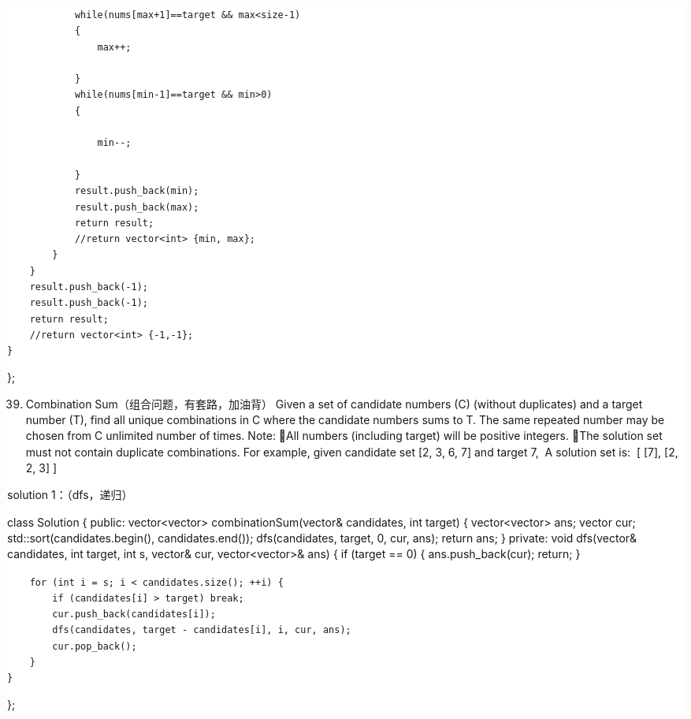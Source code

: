                 while(nums[max+1]==target && max<size-1)
                {
                    max++;
                    
                }
                while(nums[min-1]==target && min>0)
                {
            
                    min--;
                    
                }
                result.push_back(min);
                result.push_back(max);
                return result;
                //return vector<int> {min, max};
            }
        }
        result.push_back(-1);
        result.push_back(-1);
        return result;
        //return vector<int> {-1,-1};
    }
};


39. Combination Sum（组合问题，有套路，加油背）
Given a set of candidate numbers (C) (without duplicates) and a target number (T), find all unique combinations in C where the candidate numbers sums to T.
The same repeated number may be chosen from C unlimited number of times.
Note:
All numbers (including target) will be positive integers.
The solution set must not contain duplicate combinations.
For example, given candidate set [2, 3, 6, 7] and target 7, 
A solution set is: 
[
  [7],
  [2, 2, 3]
]

solution 1：（dfs，递归）


class Solution {
public:
    vector<vector<int>> combinationSum(vector<int>& candidates, int target) {
        vector<vector<int>> ans;
        vector<int> cur;
        std::sort(candidates.begin(), candidates.end());
        dfs(candidates, target, 0, cur, ans);
        return ans;
    }
private:
    void dfs(vector<int>& candidates, int target, int s, vector<int>& cur, vector<vector<int>>& ans) {
        if (target == 0) {
            ans.push_back(cur);
            return;
        }
        
        for (int i = s; i < candidates.size(); ++i) {
            if (candidates[i] > target) break;
            cur.push_back(candidates[i]);
            dfs(candidates, target - candidates[i], i, cur, ans);
            cur.pop_back();
        }
    }
};